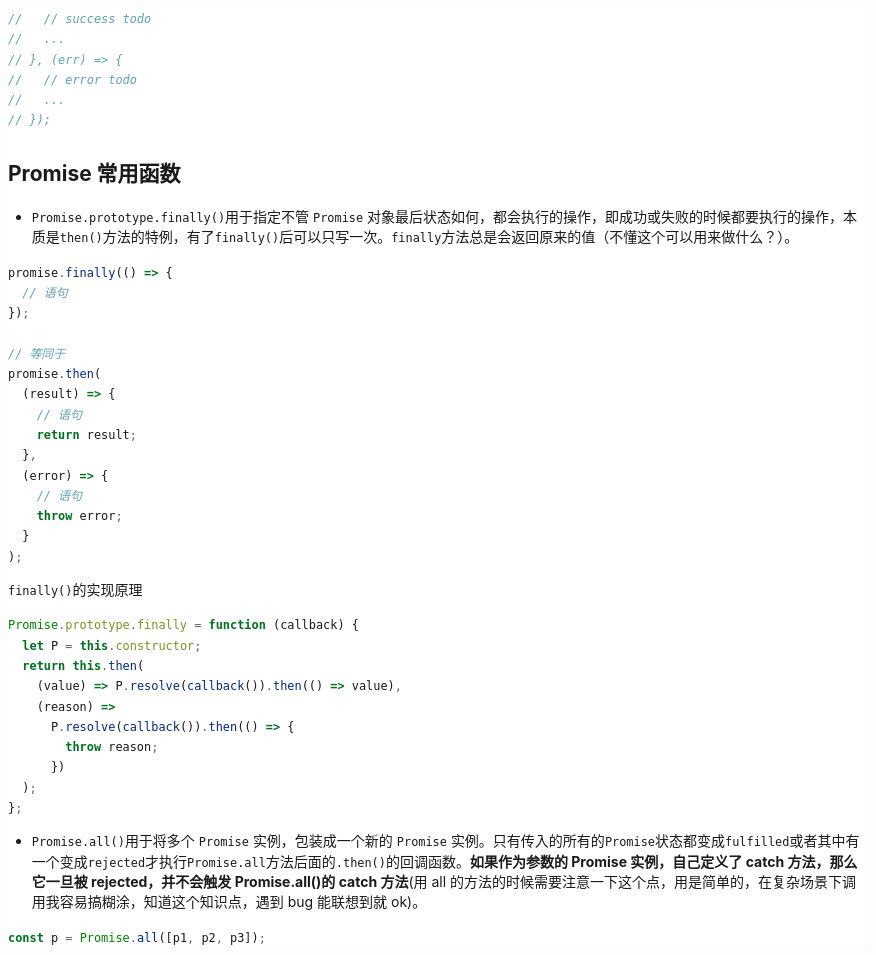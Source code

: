 ```js
//   // success todo
//   ...
// }, (err) => {
//   // error todo
//   ...
// });


```

## Promise 常用函数

- `Promise.prototype.finally()`用于指定不管 `Promise` 对象最后状态如何，都会执行的操作，即成功或失败的时候都要执行的操作，本质是`then()`方法的特例，有了`finally()`后可以只写一次。`finally`方法总是会返回原来的值（不懂这个可以用来做什么？）。

```js
promise.finally(() => {
  // 语句
});

// 等同于
promise.then(
  (result) => {
    // 语句
    return result;
  },
  (error) => {
    // 语句
    throw error;
  }
);
```

`finally()`的实现原理

```js
Promise.prototype.finally = function (callback) {
  let P = this.constructor;
  return this.then(
    (value) => P.resolve(callback()).then(() => value),
    (reason) =>
      P.resolve(callback()).then(() => {
        throw reason;
      })
  );
};
```

- `Promise.all()`用于将多个 `Promise` 实例，包装成一个新的 `Promise` 实例。只有传入的所有的`Promise`状态都变成`fulfilled`或者其中有一个变成`rejected`才执行`Promise.all`方法后面的`.then()`的回调函数。**如果作为参数的 Promise 实例，自己定义了 catch 方法，那么它一旦被 rejected，并不会触发 Promise.all()的 catch 方法**(用 all 的方法的时候需要注意一下这个点，用是简单的，在复杂场景下调用我容易搞糊涂，知道这个知识点，遇到 bug 能联想到就 ok)。

```js
const p = Promise.all([p1, p2, p3]);
```
